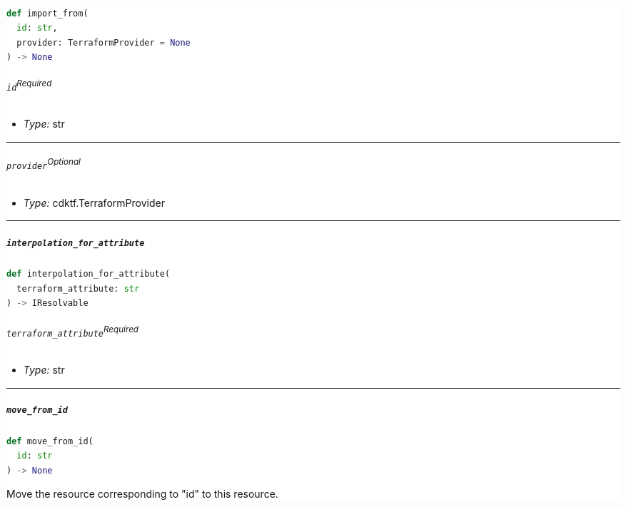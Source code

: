 ```python
def import_from(
  id: str,
  provider: TerraformProvider = None
) -> None
```

###### `id`<sup>Required</sup> <a name="id" id="rhizo-co-terraform-provider-oci.vulnerabilityScanningHostScanRecipe.VulnerabilityScanningHostScanRecipe.importFrom.parameter.id"></a>

- *Type:* str

---

###### `provider`<sup>Optional</sup> <a name="provider" id="rhizo-co-terraform-provider-oci.vulnerabilityScanningHostScanRecipe.VulnerabilityScanningHostScanRecipe.importFrom.parameter.provider"></a>

- *Type:* cdktf.TerraformProvider

---

##### `interpolation_for_attribute` <a name="interpolation_for_attribute" id="rhizo-co-terraform-provider-oci.vulnerabilityScanningHostScanRecipe.VulnerabilityScanningHostScanRecipe.interpolationForAttribute"></a>

```python
def interpolation_for_attribute(
  terraform_attribute: str
) -> IResolvable
```

###### `terraform_attribute`<sup>Required</sup> <a name="terraform_attribute" id="rhizo-co-terraform-provider-oci.vulnerabilityScanningHostScanRecipe.VulnerabilityScanningHostScanRecipe.interpolationForAttribute.parameter.terraformAttribute"></a>

- *Type:* str

---

##### `move_from_id` <a name="move_from_id" id="rhizo-co-terraform-provider-oci.vulnerabilityScanningHostScanRecipe.VulnerabilityScanningHostScanRecipe.moveFromId"></a>

```python
def move_from_id(
  id: str
) -> None
```

Move the resource corresponding to "id" to this resource.
